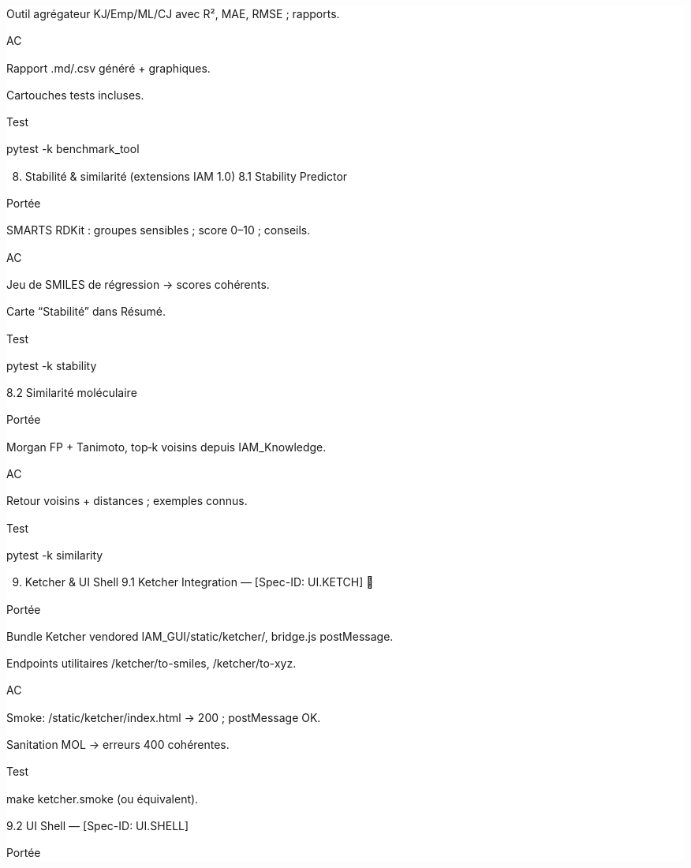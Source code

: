 Outil agrégateur KJ/Emp/ML/CJ avec R², MAE, RMSE ; rapports.

AC

 Rapport .md/.csv généré + graphiques.

 Cartouches tests incluses.

Test

pytest -k benchmark_tool

8) Stabilité & similarité (extensions IAM 1.0)
8.1 Stability Predictor

Portée

SMARTS RDKit : groupes sensibles ; score 0–10 ; conseils.

AC

 Jeu de SMILES de régression → scores cohérents.

 Carte “Stabilité” dans Résumé.

Test

pytest -k stability

8.2 Similarité moléculaire

Portée

Morgan FP + Tanimoto, top‑k voisins depuis IAM_Knowledge.

AC

 Retour voisins + distances ; exemples connus.

Test

pytest -k similarity

9) Ketcher & UI Shell
9.1 Ketcher Integration — [Spec-ID: UI.KETCH] 🔑

Portée

Bundle Ketcher vendored IAM_GUI/static/ketcher/, bridge.js postMessage.

Endpoints utilitaires /ketcher/to-smiles, /ketcher/to-xyz.

AC

 Smoke: /static/ketcher/index.html → 200 ; postMessage OK.

 Sanitation MOL → erreurs 400 cohérentes.

Test

make ketcher.smoke (ou équivalent).

9.2 UI Shell — [Spec-ID: UI.SHELL]

Portée
